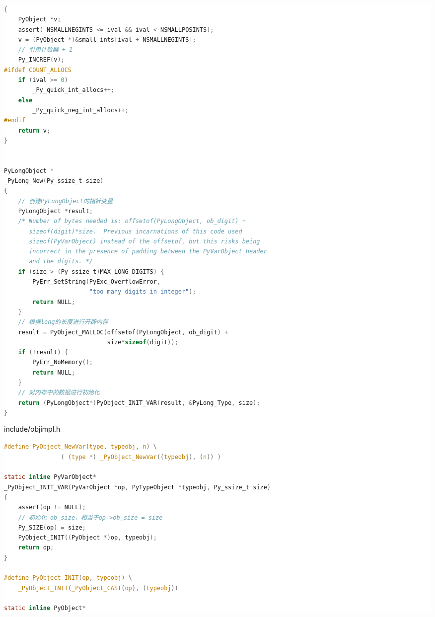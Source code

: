 ```C
{
    PyObject *v;
    assert(-NSMALLNEGINTS <= ival && ival < NSMALLPOSINTS);
    v = (PyObject *)&small_ints[ival + NSMALLNEGINTS];
    // 引用计数器 + 1
    Py_INCREF(v);
#ifdef COUNT_ALLOCS
    if (ival >= 0)
        _Py_quick_int_allocs++;
    else
        _Py_quick_neg_int_allocs++;
#endif
    return v;
}


PyLongObject *
_PyLong_New(Py_ssize_t size)
{
    // 创建PyLongObject的指针变量
    PyLongObject *result;
    /* Number of bytes needed is: offsetof(PyLongObject, ob_digit) +
       sizeof(digit)*size.  Previous incarnations of this code used
       sizeof(PyVarObject) instead of the offsetof, but this risks being
       incorrect in the presence of padding between the PyVarObject header
       and the digits. */
    if (size > (Py_ssize_t)MAX_LONG_DIGITS) {
        PyErr_SetString(PyExc_OverflowError,
                        "too many digits in integer");
        return NULL;
    }
    // 根据long的长度进行开辟内存
    result = PyObject_MALLOC(offsetof(PyLongObject, ob_digit) +
                             size*sizeof(digit));
    if (!result) {
        PyErr_NoMemory();
        return NULL;
    }
    // 对内存中的数据进行初始化
    return (PyLongObject*)PyObject_INIT_VAR(result, &PyLong_Type, size);
}
```



include/objimpl.h

```C
#define PyObject_NewVar(type, typeobj, n) \
                ( (type *) _PyObject_NewVar((typeobj), (n)) )

static inline PyVarObject*
_PyObject_INIT_VAR(PyVarObject *op, PyTypeObject *typeobj, Py_ssize_t size)
{
    assert(op != NULL);
    // 初始化 ob_size，相当于op->ob_size = size
    Py_SIZE(op) = size;
    PyObject_INIT((PyObject *)op, typeobj);
    return op;
}

#define PyObject_INIT(op, typeobj) \
    _PyObject_INIT(_PyObject_CAST(op), (typeobj))

static inline PyObject*
```